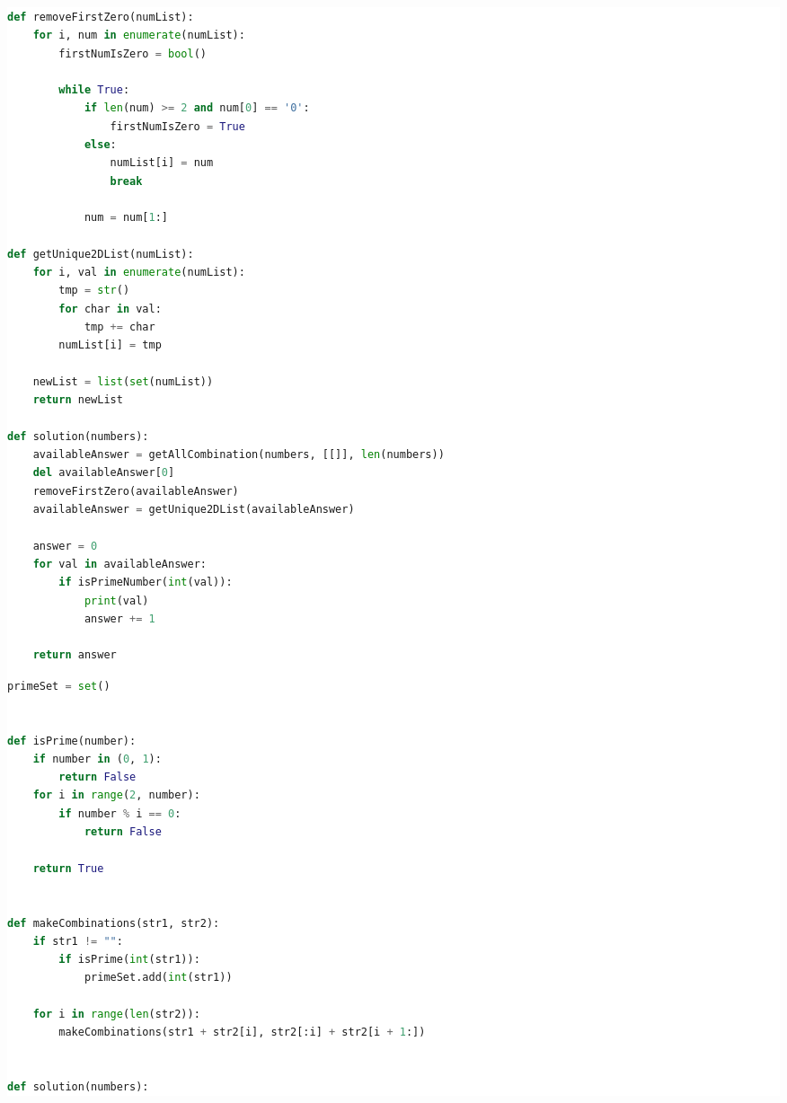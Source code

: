 ```python
def removeFirstZero(numList):
    for i, num in enumerate(numList):
        firstNumIsZero = bool()

        while True:
            if len(num) >= 2 and num[0] == '0':
                firstNumIsZero = True
            else:
                numList[i] = num
                break

            num = num[1:]

def getUnique2DList(numList):
    for i, val in enumerate(numList):
        tmp = str()
        for char in val:
            tmp += char
        numList[i] = tmp

    newList = list(set(numList))
    return newList

def solution(numbers):    
    availableAnswer = getAllCombination(numbers, [[]], len(numbers))
    del availableAnswer[0]
    removeFirstZero(availableAnswer)
    availableAnswer = getUnique2DList(availableAnswer)

    answer = 0
    for val in availableAnswer:
        if isPrimeNumber(int(val)):
            print(val)
            answer += 1

    return answer
```



```python
primeSet = set()


def isPrime(number):
    if number in (0, 1):
        return False
    for i in range(2, number):
        if number % i == 0:
            return False

    return True


def makeCombinations(str1, str2):
    if str1 != "":
        if isPrime(int(str1)):
            primeSet.add(int(str1))

    for i in range(len(str2)):
        makeCombinations(str1 + str2[i], str2[:i] + str2[i + 1:])


def solution(numbers):
```